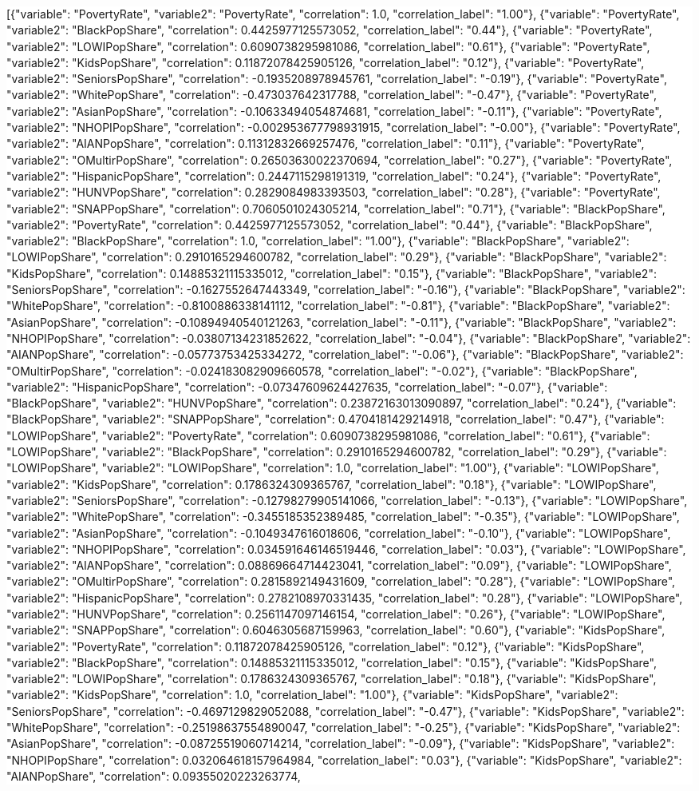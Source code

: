 [{"variable": "PovertyRate", "variable2": "PovertyRate", "correlation": 1.0, "correlation_label": "1.00"}, {"variable": "PovertyRate", "variable2": "BlackPopShare", "correlation": 0.4425977125573052, "correlation_label": "0.44"}, {"variable": "PovertyRate", "variable2": "LOWIPopShare", "correlation": 0.6090738295981086, "correlation_label": "0.61"}, {"variable": "PovertyRate", "variable2": "KidsPopShare", "correlation": 0.11872078425905126, "correlation_label": "0.12"}, {"variable": "PovertyRate", "variable2": "SeniorsPopShare", "correlation": -0.1935208978945761, "correlation_label": "-0.19"}, {"variable": "PovertyRate", "variable2": "WhitePopShare", "correlation": -0.473037642317788, "correlation_label": "-0.47"}, {"variable": "PovertyRate", "variable2": "AsianPopShare", "correlation": -0.10633494054874681, "correlation_label": "-0.11"}, {"variable": "PovertyRate", "variable2": "NHOPIPopShare", "correlation": -0.002953677798931915, "correlation_label": "-0.00"}, {"variable": "PovertyRate", "variable2": "AIANPopShare", "correlation": 0.11312832669257476, "correlation_label": "0.11"}, {"variable": "PovertyRate", "variable2": "OMultirPopShare", "correlation": 0.26503630022370694, "correlation_label": "0.27"}, {"variable": "PovertyRate", "variable2": "HispanicPopShare", "correlation": 0.2447115298191319, "correlation_label": "0.24"}, {"variable": "PovertyRate", "variable2": "HUNVPopShare", "correlation": 0.2829084983393503, "correlation_label": "0.28"}, {"variable": "PovertyRate", "variable2": "SNAPPopShare", "correlation": 0.7060501024305214, "correlation_label": "0.71"}, {"variable": "BlackPopShare", "variable2": "PovertyRate", "correlation": 0.4425977125573052, "correlation_label": "0.44"}, {"variable": "BlackPopShare", "variable2": "BlackPopShare", "correlation": 1.0, "correlation_label": "1.00"}, {"variable": "BlackPopShare", "variable2": "LOWIPopShare", "correlation": 0.2910165294600782, "correlation_label": "0.29"}, {"variable": "BlackPopShare", "variable2": "KidsPopShare", "correlation": 0.14885321115335012, "correlation_label": "0.15"}, {"variable": "BlackPopShare", "variable2": "SeniorsPopShare", "correlation": -0.1627552647443349, "correlation_label": "-0.16"}, {"variable": "BlackPopShare", "variable2": "WhitePopShare", "correlation": -0.8100886338141112, "correlation_label": "-0.81"}, {"variable": "BlackPopShare", "variable2": "AsianPopShare", "correlation": -0.10894940540121263, "correlation_label": "-0.11"}, {"variable": "BlackPopShare", "variable2": "NHOPIPopShare", "correlation": -0.03807134231852622, "correlation_label": "-0.04"}, {"variable": "BlackPopShare", "variable2": "AIANPopShare", "correlation": -0.05773753425334272, "correlation_label": "-0.06"}, {"variable": "BlackPopShare", "variable2": "OMultirPopShare", "correlation": -0.024183082909660578, "correlation_label": "-0.02"}, {"variable": "BlackPopShare", "variable2": "HispanicPopShare", "correlation": -0.07347609624427635, "correlation_label": "-0.07"}, {"variable": "BlackPopShare", "variable2": "HUNVPopShare", "correlation": 0.23872163013090897, "correlation_label": "0.24"}, {"variable": "BlackPopShare", "variable2": "SNAPPopShare", "correlation": 0.4704181429214918, "correlation_label": "0.47"}, {"variable": "LOWIPopShare", "variable2": "PovertyRate", "correlation": 0.6090738295981086, "correlation_label": "0.61"}, {"variable": "LOWIPopShare", "variable2": "BlackPopShare", "correlation": 0.2910165294600782, "correlation_label": "0.29"}, {"variable": "LOWIPopShare", "variable2": "LOWIPopShare", "correlation": 1.0, "correlation_label": "1.00"}, {"variable": "LOWIPopShare", "variable2": "KidsPopShare", "correlation": 0.1786324309365767, "correlation_label": "0.18"}, {"variable": "LOWIPopShare", "variable2": "SeniorsPopShare", "correlation": -0.12798279905141066, "correlation_label": "-0.13"}, {"variable": "LOWIPopShare", "variable2": "WhitePopShare", "correlation": -0.3455185352389485, "correlation_label": "-0.35"}, {"variable": "LOWIPopShare", "variable2": "AsianPopShare", "correlation": -0.1049347616018606, "correlation_label": "-0.10"}, {"variable": "LOWIPopShare", "variable2": "NHOPIPopShare", "correlation": 0.034591646146519446, "correlation_label": "0.03"}, {"variable": "LOWIPopShare", "variable2": "AIANPopShare", "correlation": 0.08869664714423041, "correlation_label": "0.09"}, {"variable": "LOWIPopShare", "variable2": "OMultirPopShare", "correlation": 0.2815892149431609, "correlation_label": "0.28"}, {"variable": "LOWIPopShare", "variable2": "HispanicPopShare", "correlation": 0.2782108970331435, "correlation_label": "0.28"}, {"variable": "LOWIPopShare", "variable2": "HUNVPopShare", "correlation": 0.2561147097146154, "correlation_label": "0.26"}, {"variable": "LOWIPopShare", "variable2": "SNAPPopShare", "correlation": 0.6046305687159963, "correlation_label": "0.60"}, {"variable": "KidsPopShare", "variable2": "PovertyRate", "correlation": 0.11872078425905126, "correlation_label": "0.12"}, {"variable": "KidsPopShare", "variable2": "BlackPopShare", "correlation": 0.14885321115335012, "correlation_label": "0.15"}, {"variable": "KidsPopShare", "variable2": "LOWIPopShare", "correlation": 0.1786324309365767, "correlation_label": "0.18"}, {"variable": "KidsPopShare", "variable2": "KidsPopShare", "correlation": 1.0, "correlation_label": "1.00"}, {"variable": "KidsPopShare", "variable2": "SeniorsPopShare", "correlation": -0.4697129829052088, "correlation_label": "-0.47"}, {"variable": "KidsPopShare", "variable2": "WhitePopShare", "correlation": -0.25198637554890047, "correlation_label": "-0.25"}, {"variable": "KidsPopShare", "variable2": "AsianPopShare", "correlation": -0.08725519060714214, "correlation_label": "-0.09"}, {"variable": "KidsPopShare", "variable2": "NHOPIPopShare", "correlation": 0.032064618157964984, "correlation_label": "0.03"}, {"variable": "KidsPopShare", "variable2": "AIANPopShare", "correlation": 0.09355020223263774,